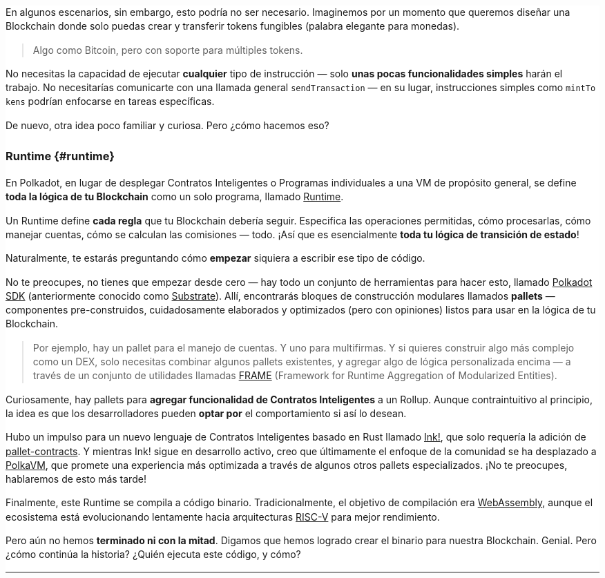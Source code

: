 En algunos escenarios, sin embargo, esto podría no ser necesario. Imaginemos por un momento que queremos diseñar una Blockchain donde solo puedas crear y transferir tokens fungibles (palabra elegante para monedas).

> Algo como Bitcoin, pero con soporte para múltiples tokens.

No necesitas la capacidad de ejecutar **cualquier** tipo de instrucción — solo **unas pocas funcionalidades simples** harán el trabajo. No necesitarías comunicarte con una llamada general `sendTransaction` — en su lugar, instrucciones simples como `mintTokens` podrían enfocarse en tareas específicas.

De nuevo, otra idea poco familiar y curiosa. Pero ¿cómo hacemos eso?

### Runtime {#runtime}

En Polkadot, en lugar de desplegar Contratos Inteligentes o Programas individuales a una VM de propósito general, se define **toda la lógica de tu Blockchain** como un solo programa, llamado [Runtime](https://docs.polkadot.com/polkadot-protocol/parachain-basics/node-and-runtime/#runtime).

Un Runtime define **cada regla** que tu Blockchain debería seguir. Especifica las operaciones permitidas, cómo procesarlas, cómo manejar cuentas, cómo se calculan las comisiones — todo. ¡Así que es esencialmente **toda tu lógica de transición de estado**!

Naturalmente, te estarás preguntando cómo **empezar** siquiera a escribir ese tipo de código.

No te preocupes, no tienes que empezar desde cero — hay todo un conjunto de herramientas para hacer esto, llamado [Polkadot SDK](https://polkadot.com/platform/sdk/) (anteriormente conocido como [Substrate](https://github.com/paritytech/substrate)). Allí, encontrarás bloques de construcción modulares llamados **pallets** — componentes pre-construidos, cuidadosamente elaborados y optimizados (pero con opiniones) listos para usar en la lógica de tu Blockchain.

> Por ejemplo, hay un pallet para el manejo de cuentas. Y uno para multifirmas. Y si quieres construir algo más complejo como un DEX, solo necesitas combinar algunos pallets existentes, y agregar algo de lógica personalizada encima — a través de un conjunto de utilidades llamadas [FRAME](https://docs.polkadot.com/develop/parachains/customize-parachain/overview/) (Framework for Runtime Aggregation of Modularized Entities).

Curiosamente, hay pallets para **agregar funcionalidad de Contratos Inteligentes** a un Rollup. Aunque contraintuitivo al principio, la idea es que los desarrolladores pueden **optar por** el comportamiento si así lo desean.

Hubo un impulso para un nuevo lenguaje de Contratos Inteligentes basado en Rust llamado [Ink!](https://use.ink/), que solo requería la adición de [pallet-contracts](https://use.ink/docs/v5/how-it-works). Y mientras Ink! sigue en desarrollo activo, creo que últimamente el enfoque de la comunidad se ha desplazado a [PolkaVM](https://docs.polkadot.com/polkadot-protocol/smart-contract-basics/polkavm-design/), que promete una experiencia más optimizada a través de algunos otros pallets especializados. ¡No te preocupes, hablaremos de esto más tarde!

Finalmente, este Runtime se compila a código binario. Tradicionalmente, el objetivo de compilación era [WebAssembly](https://webassembly.org/), aunque el ecosistema está evolucionando lentamente hacia arquitecturas [RISC-V](https://riscv.org/) para mejor rendimiento.

Pero aún no hemos **terminado ni con la mitad**. Digamos que hemos logrado crear el binario para nuestra Blockchain. Genial. Pero ¿cómo continúa la historia? ¿Quién ejecuta este código, y cómo?

---
